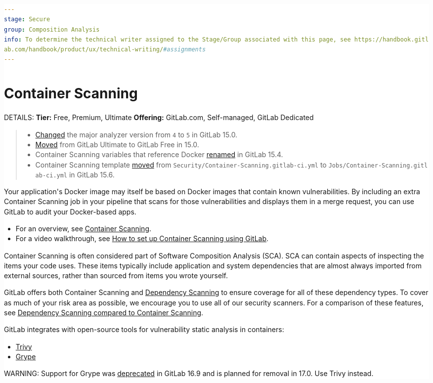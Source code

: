 ```yaml
---
stage: Secure
group: Composition Analysis
info: To determine the technical writer assigned to the Stage/Group associated with this page, see https://handbook.gitlab.com/handbook/product/ux/technical-writing/#assignments
---
```


# Container Scanning

DETAILS:
**Tier:** Free, Premium, Ultimate
**Offering:** GitLab.com, Self-managed, GitLab Dedicated

> - [Changed](https://gitlab.com/gitlab-org/gitlab/-/merge_requests/86092) the major analyzer version from `4` to `5` in GitLab 15.0.
> - [Moved](https://gitlab.com/gitlab-org/gitlab/-/merge_requests/86783) from GitLab Ultimate to GitLab Free in 15.0.
> - Container Scanning variables that reference Docker [renamed](https://gitlab.com/gitlab-org/gitlab/-/issues/357264) in GitLab 15.4.
> - Container Scanning template [moved](https://gitlab.com/gitlab-org/gitlab/-/issues/381665) from `Security/Container-Scanning.gitlab-ci.yml` to `Jobs/Container-Scanning.gitlab-ci.yml` in GitLab 15.6.

Your application's Docker image may itself be based on Docker images that contain known
vulnerabilities. By including an extra Container Scanning job in your pipeline that scans for those
vulnerabilities and displays them in a merge request, you can use GitLab to audit your Docker-based
apps.

- <i class="fa fa-youtube-play youtube" aria-hidden="true"></i>
  For an overview, see [Container Scanning](https://www.youtube.com/watch?v=C0jn2eN5MAs).
- <i class="fa fa-youtube-play youtube" aria-hidden="true"></i> For a video walkthrough, see [How to set up Container Scanning using GitLab](https://youtu.be/h__mcXpil_4?si=w_BVG68qnkL9x4l1).

Container Scanning is often considered part of Software Composition Analysis (SCA). SCA can contain
aspects of inspecting the items your code uses. These items typically include application and system
dependencies that are almost always imported from external sources, rather than sourced from items
you wrote yourself.

GitLab offers both Container Scanning and [Dependency Scanning](../dependency_scanning/index.md)
to ensure coverage for all of these dependency types. To cover as much of your risk area as
possible, we encourage you to use all of our security scanners. For a comparison of these features, see
[Dependency Scanning compared to Container Scanning](../comparison_dependency_and_container_scanning.md).

GitLab integrates with open-source tools for vulnerability static analysis in containers:

- [Trivy](https://github.com/aquasecurity/trivy)
- [Grype](https://github.com/anchore/grype)

WARNING:
Support for Grype was [deprecated](https://gitlab.com/gitlab-org/gitlab/-/issues/439164) in GitLab
16.9 and is planned for removal in 17.0. Use Trivy instead.

